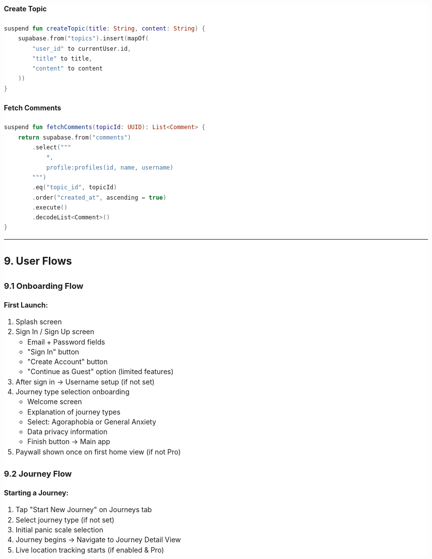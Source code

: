 
#### Create Topic
```kotlin
suspend fun createTopic(title: String, content: String) {
    supabase.from("topics").insert(mapOf(
        "user_id" to currentUser.id,
        "title" to title,
        "content" to content
    ))
}
```

#### Fetch Comments
```kotlin
suspend fun fetchComments(topicId: UUID): List<Comment> {
    return supabase.from("comments")
        .select("""
            *,
            profile:profiles(id, name, username)
        """)
        .eq("topic_id", topicId)
        .order("created_at", ascending = true)
        .execute()
        .decodeList<Comment>()
}
```

---

## 9. User Flows

### 9.1 Onboarding Flow

**First Launch:**
1. Splash screen
2. Sign In / Sign Up screen
   - Email + Password fields
   - "Sign In" button
   - "Create Account" button
   - "Continue as Guest" option (limited features)
3. After sign in → Username setup (if not set)
4. Journey type selection onboarding
   - Welcome screen
   - Explanation of journey types
   - Select: Agoraphobia or General Anxiety
   - Data privacy information
   - Finish button → Main app
5. Paywall shown once on first home view (if not Pro)

### 9.2 Journey Flow

**Starting a Journey:**
1. Tap "Start New Journey" on Journeys tab
2. Select journey type (if not set)
3. Initial panic scale selection
4. Journey begins → Navigate to Journey Detail View
5. Live location tracking starts (if enabled & Pro)
